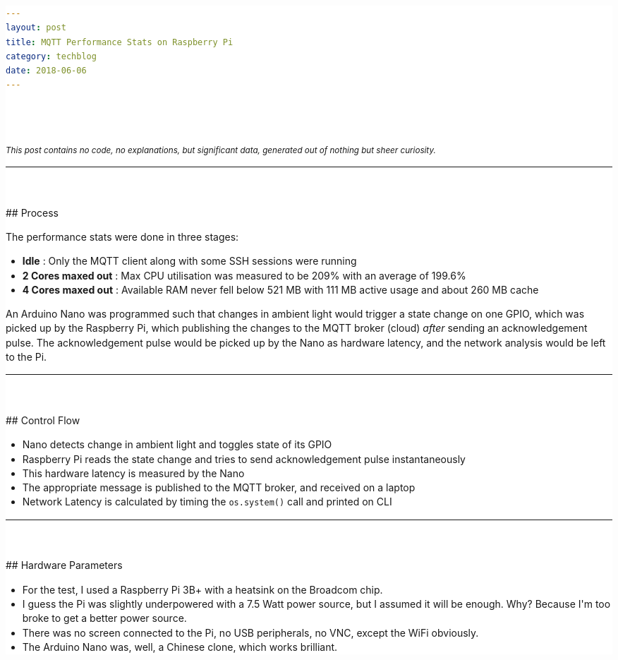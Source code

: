 ```yaml
---
layout: post
title: MQTT Performance Stats on Raspberry Pi
category: techblog
date: 2018-06-06
---
```



<br>
<br>

<sub>*This post contains no code, no explanations, but significant data, generated out of nothing but sheer curiosity.*</sub>

---

<br>
<br>
## Process

The performance stats were done in three stages:<br>
* **Idle** : Only the MQTT client along with some SSH sessions were running<br>
* **2 Cores maxed out** : Max CPU utilisation was measured to be 209% with an average of 199.6%
* **4 Cores maxed out** : Available RAM never fell below 521 MB with 111 MB active usage and about 260 MB cache

An Arduino Nano was programmed such that changes in ambient light would trigger a state change on one GPIO, which was picked up by the Raspberry Pi, which publishing the changes to the MQTT broker (cloud) *after* sending an acknowledgement pulse. The acknowledgement pulse would be picked up by the Nano as hardware latency, and the network analysis would be left to the Pi.
<br>

---
<br>
<br>
## Control Flow

* Nano detects change in ambient light and toggles state of its GPIO
* Raspberry Pi reads the state change and tries to send acknowledgement pulse instantaneously
* This hardware latency is measured by the Nano
* The appropriate message is published to the MQTT broker, and received on a laptop
* Network Latency is calculated by timing the `os.system()`  call and printed on CLI

---
<br>
<br>
## Hardware Parameters

* For the test, I used a Raspberry Pi 3B+ with a heatsink on the Broadcom chip.
* I guess the Pi was slightly underpowered with a 7.5 Watt power source, but I assumed it will be enough. Why? Because I'm too broke to get a better power source.
* There was no screen connected to the Pi, no USB peripherals, no VNC, except the WiFi obviously.
* The Arduino Nano was, well, a Chinese clone, which works brilliant.
